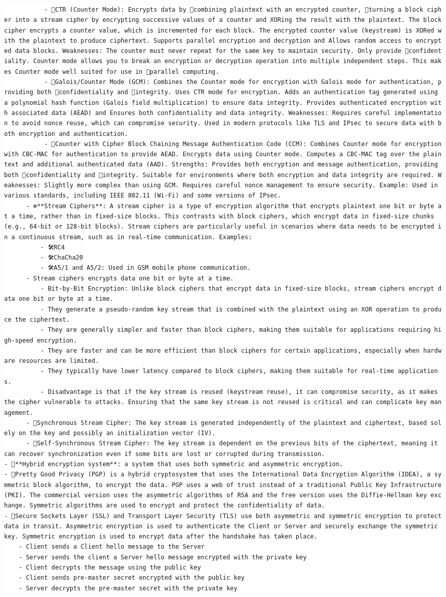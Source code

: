                - 🍉CTR (Counter Mode): Encrypts data by 📝combining plaintext with an encrypted counter, 📝turning a block cipher into a stream cipher by encrypting successive values of a counter and XORing the result with the plaintext. The block cipher encrypts a counter value, which is incremented for each block. The encrypted counter value (keystream) is XORed with the plaintext to produce ciphertext. Supports parallel encryption and decryption and Allows random access to encrypted data blocks. Weaknesses: The counter must never repeat for the same key to maintain security. Only provide 📝confidentiality. Counter mode allows you to break an encryption or decryption operation into multiple independent steps. This makes Counter mode well suited for use in 📝parallel computing.
               - 🍉Galois/Counter Mode (GCM): Combines the Counter mode for encryption with Galois mode for authentication, providing both 📝confidentiality and 📝integrity. Uses CTR mode for encryption. Adds an authentication tag generated using a polynomial hash function (Galois field multiplication) to ensure data integrity. Provides authenticated encryption with associated data (AEAD) and Ensures both confidentiality and data integrity. Weaknesses: Requires careful implementation to avoid nonce reuse, which can compromise security. Used in modern protocols like TLS and IPsec to secure data with both encryption and authentication.
               - 🍉Counter with Cipher Block Chaining Message Authentication Code (CCM): Combines Counter mode for encryption with CBC-MAC for authentication to provide AEAD. Encrypts data using Counter mode. Computes a CBC-MAC tag over the plaintext and additional authenticated data (AAD). Strengths: Provides both encryption and message authentication, providing both 📝confidentiality and 📝integrity. Suitable for environments where both encryption and data integrity are required. Weaknesses: Slightly more complex than using GCM. Requires careful nonce management to ensure security. Example: Used in various standards, including IEEE 802.11 (Wi-Fi) and some versions of IPsec.
          - ❄️**Stream Ciphers**: A stream cipher is a type of encryption algorithm that encrypts plaintext one bit or byte at a time, rather than in fixed-size blocks. This contrasts with block ciphers, which encrypt data in fixed-size chunks (e.g., 64-bit or 128-bit blocks). Stream ciphers are particularly useful in scenarios where data needs to be encrypted in a continuous stream, such as in real-time communication. Examples:
              - 🛠️RC4
              - 🛠️ChaCha20
              - 🛠️A5/1 and A5/2: Used in GSM mobile phone communication.
          - Stream ciphers encrypts data one bit or byte at a time.
              - Bit-by-Bit Encryption: Unlike block ciphers that encrypt data in fixed-size blocks, stream ciphers encrypt data one bit or byte at a time.
              - They generate a pseudo-random key stream that is combined with the plaintext using an XOR operation to produce the ciphertext.
              - They are generally simpler and faster than block ciphers, making them suitable for applications requiring high-speed encryption.
              - They are faster and can be more efficient than block ciphers for certain applications, especially when hardware resources are limited.
              - They typically have lower latency compared to block ciphers, making them suitable for real-time applications.
              - Disadvantage is that if the key stream is reused (keystream reuse), it can compromise security, as it makes the cipher vulnerable to attacks. Ensuring that the same key stream is not reused is critical and can complicate key management.
          - 🥑Synchronous Stream Cipher: The key stream is generated independently of the plaintext and ciphertext, based solely on the key and possibly an initialization vector (IV).
          - 🥑Self-Synchronous Stream Cipher: The key stream is dependent on the previous bits of the ciphertext, meaning it can recover synchronization even if some bits are lost or corrupted during transmission. 
    - 🔴**Hybrid encryption system**: a system that uses both symmetric and asymmetric encryption.
    - 🍳Pretty Good Privacy (PGP) is a hybrid cryptosystem that uses the International Data Encryption Algorithm (IDEA), a symmetric block algorithm, to encrypt the data. PGP uses a web of trust instead of a traditional Public Key Infrastructure (PKI). The commercial version uses the asymmetric algorithms of RSA and the free version uses the Diffie-Hellman key exchange. Symmetric algorithms are used to encrypt and protect the confidentiality of data.
    - 🍳Secure Sockets Layer (SSL) and Transport Layer Security (TLS) use both asymmetric and symmetric encryption to protect data in transit. Asymmetric encryption is used to authenticate the Client or Server and securely exchange the symmetric key. Symmetric encryption is used to encrypt data after the handshake has taken place.
        - Client sends a Client hello message to the Server
        - Server sends the client a Server hello message encrypted with the private key
        - Client decrypts the message using the public key
        - Client sends pre-master secret encrypted with the public key
        - Server decrypts the pre-master secret with the private key